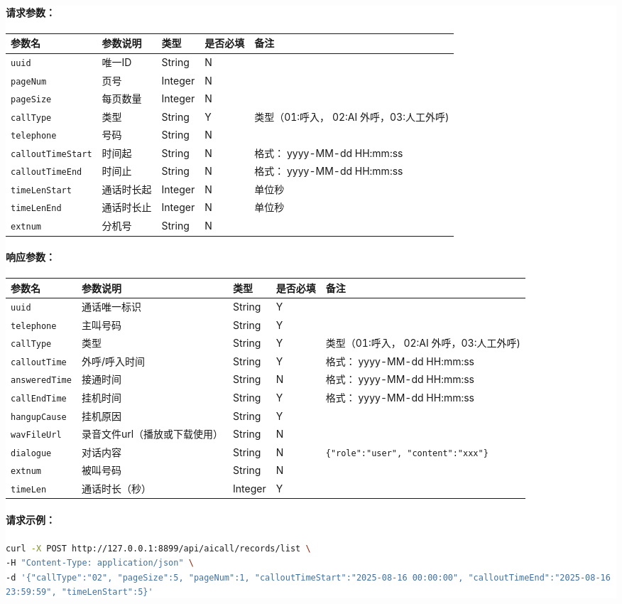 #### 请求参数：

| 参数名             | 参数说明   | 类型    | 是否必填 | 备注                                     |
| :----------------- | :--------- | :------ | :------- | :--------------------------------------- |
| `uuid`             | 唯一ID     | String  | N        |                                          |
| `pageNum`          | 页号       | Integer | N        |                                          |
| `pageSize`         | 每页数量   | Integer | N        |                                          |
| `callType`         | 类型       | String  | Y        | 类型（01:呼入， 02:AI 外呼，03:人工外呼) |
| `telephone`        | 号码       | String  | N        |                                          |
| `calloutTimeStart` | 时间起     | String  | N        | 格式： yyyy-MM-dd HH:mm:ss               |
| `calloutTimeEnd`   | 时间止     | String  | N        | 格式： yyyy-MM-dd HH:mm:ss               |
| `timeLenStart`     | 通话时长起 | Integer | N        | 单位秒                                   |
| `timeLenEnd`       | 通话时长止 | Integer | N        | 单位秒                                   |
| `extnum`           | 分机号     | String  | N        |                                          |

#### 响应参数：

| 参数名         | 参数说明                      | 类型    | 是否必填 | 备注                                     |
| :------------- | :---------------------------- | :------ | :------- | :--------------------------------------- |
| `uuid`         | 通话唯一标识                  | String  | Y        |                                          |
| `telephone`    | 主叫号码                      | String  | Y        |                                          |
| `callType`     | 类型                          | String  | Y        | 类型（01:呼入， 02:AI 外呼，03:人工外呼) |
| `calloutTime`  | 外呼/呼入时间                 | String  | Y        | 格式： yyyy-MM-dd HH:mm:ss               |
| `answeredTime` | 接通时间                      | String  | N        | 格式： yyyy-MM-dd HH:mm:ss               |
| `callEndTime`  | 挂机时间                      | String  | Y        | 格式： yyyy-MM-dd HH:mm:ss               |
| `hangupCause`  | 挂机原因                      | String  | Y        |                                          |
| `wavFileUrl`   | 录音文件url（播放或下载使用） | String  | N        |                                          |
| `dialogue`     | 对话内容                      | String  | N        | `{"role":"user", "content":"xxx"}`       |
| `extnum`       | 被叫号码                      | String  | N        |                                          |
| `timeLen`      | 通话时长（秒）                | Integer | Y        |                                          |

#### 请求示例：

```bash
curl -X POST http://127.0.0.1:8899/api/aicall/records/list \
-H "Content-Type: application/json" \
-d '{"callType":"02", "pageSize":5, "pageNum":1, "calloutTimeStart":"2025-08-16 00:00:00", "calloutTimeEnd":"2025-08-16 23:59:59", "timeLenStart":5}'
```
